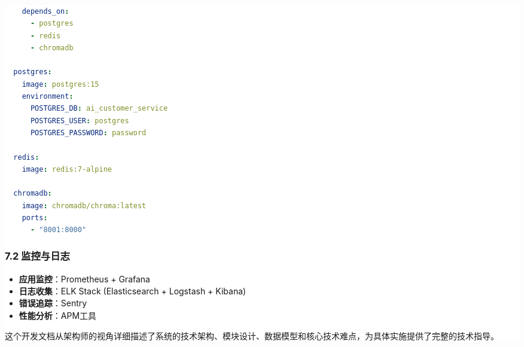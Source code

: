 ```yaml
    depends_on:
      - postgres
      - redis
      - chromadb
  
  postgres:
    image: postgres:15
    environment:
      POSTGRES_DB: ai_customer_service
      POSTGRES_USER: postgres
      POSTGRES_PASSWORD: password
  
  redis:
    image: redis:7-alpine
  
  chromadb:
    image: chromadb/chroma:latest
    ports:
      - "8001:8000"
```

### 7.2 监控与日志
- **应用监控**：Prometheus + Grafana
- **日志收集**：ELK Stack (Elasticsearch + Logstash + Kibana)
- **错误追踪**：Sentry
- **性能分析**：APM工具

这个开发文档从架构师的视角详细描述了系统的技术架构、模块设计、数据模型和核心技术难点，为具体实施提供了完整的技术指导。